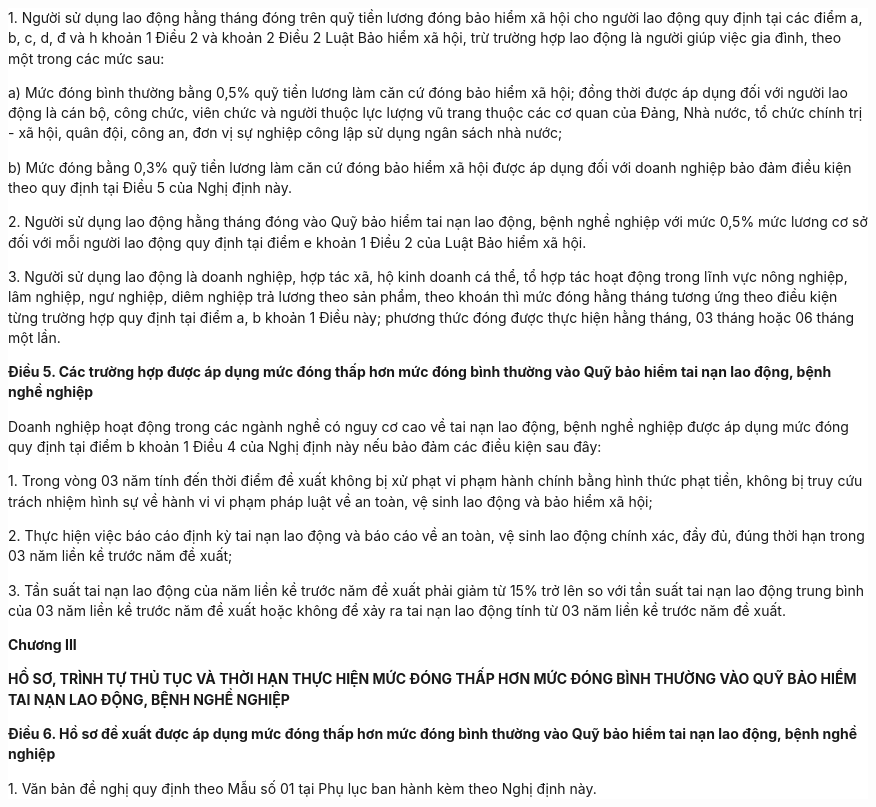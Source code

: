 1\. Người sử dụng lao động hằng tháng đóng trên quỹ tiền lương đóng bảo
hiểm xã hội cho người lao động quy định tại các điểm a, b, c, d, đ và h
khoản 1 Điều 2 và khoản 2 Điều 2 Luật Bảo hiểm xã hội, trừ trường hợp
lao động là người giúp việc gia đình, theo một trong các mức sau:

a\) Mức đóng bình thường bằng 0,5% quỹ tiền lương làm căn cứ đóng bảo
hiểm xã hội; đồng thời được áp dụng đối với người lao động là cán bộ,
công chức, viên chức và người thuộc lực lượng vũ trang thuộc các cơ quan
của Đảng, Nhà nước, tổ chức chính trị - xã hội, quân đội, công an, đơn
vị sự nghiệp công lập sử dụng ngân sách nhà nước;

b\) Mức đóng bằng 0,3% quỹ tiền lương làm căn cứ đóng bảo hiểm xã hội
được áp dụng đối với doanh nghiệp bảo đảm điều kiện theo quy định tại
Điều 5 của Nghị định này.

2\. Người sử dụng lao động hằng tháng đóng vào Quỹ bảo hiểm tai nạn lao
động, bệnh nghề nghiệp với mức 0,5% mức lương cơ sở đối với mỗi người
lao động quy định tại điểm e khoản 1 Điều 2 của Luật Bảo hiểm xã hội.

3\. Người sử dụng lao động là doanh nghiệp, hợp tác xã, hộ kinh doanh cá
thể, tổ hợp tác hoạt động trong lĩnh vực nông nghiệp, lâm nghiệp, ngư
nghiệp, diêm nghiệp trả lương theo sản phẩm, theo khoán thì mức đóng
hằng tháng tương ứng theo điều kiện từng trường hợp quy định tại điểm a,
b khoản 1 Điều này; phương thức đóng được thực hiện hằng tháng, 03 tháng
hoặc 06 tháng một lần.

**Điều 5. Các trường hợp được áp dụng mức đóng thấp hơn mức đóng bình
thường vào Quỹ bảo hiểm tai nạn lao động, bệnh nghề nghiệp**

Doanh nghiệp hoạt động trong các ngành nghề có nguy cơ cao về tai nạn
lao động, bệnh nghề nghiệp được áp dụng mức đóng quy định tại điểm b
khoản 1 Điều 4 của Nghị định này nếu bảo đảm các điều kiện sau đây:

1\. Trong vòng 03 năm tính đến thời điểm đề xuất không bị xử phạt vi phạm
hành chính bằng hình thức phạt tiền, không bị truy cứu trách nhiệm hình
sự về hành vi vi phạm pháp luật về an toàn, vệ sinh lao động và bảo hiểm
xã hội;

2\. Thực hiện việc báo cáo định kỳ tai nạn lao động và báo cáo về an
toàn, vệ sinh lao động chính xác, đầy đủ, đúng thời hạn trong 03 năm
liền kề trước năm đề xuất;

3\. Tần suất tai nạn lao động của năm liền kề trước năm đề xuất phải giảm
từ 15% trở lên so với tần suất tai nạn lao động trung bình của 03 năm
liền kề trước năm đề xuất hoặc không để xảy ra tai nạn lao động tính từ
03 năm liền kề trước năm đề xuất.

**Chương III**

**HỒ SƠ, TRÌNH TỰ THỦ TỤC VÀ THỜI HẠN THỰC HIỆN MỨC ĐÓNG THẤP HƠN MỨC
ĐÓNG BÌNH THƯỜNG VÀO QUỸ BẢO HIỂM TAI NẠN LAO ĐỘNG, BỆNH NGHỀ NGHIỆP**

**Điều 6. Hồ sơ đề xuất được áp dụng mức đóng thấp hơn mức đóng bình
thường vào Quỹ bảo hiểm tai nạn lao động, bệnh nghề nghiệp**

1\. Văn bản đề nghị quy định theo Mẫu số 01 tại Phụ lục ban hành kèm theo
Nghị định này.
